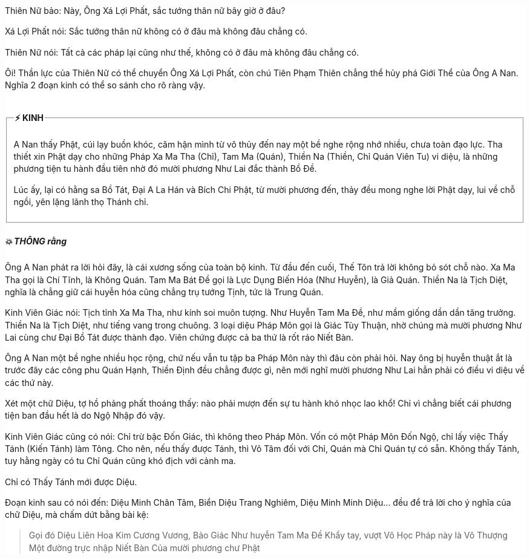 Thiên Nữ bảo: Này, Ông Xá Lợi Phất, sắc tướng thân nữ bây giờ ở đâu? 

Xá Lợi Phất nói: Sắc tướng thân nữ không có ở đâu mà không đâu chẳng có. 

Thiên Nữ nói: Tất cả các pháp lại cũng như thế, không có ở đâu mà không đâu chẳng có.

Ôi! Thần lực của Thiên Nữ có thể chuyển Ông Xá Lợi Phất, còn chú Tiên Phạm Thiên chẳng thể hủy phá Giới Thể của Ông A Nan. 
Nghĩa 2 đoạn kinh có thể so sánh cho rõ ràng vậy.

<fieldset style="margin-block: 8px">
<legend><h4>⚡️ KINH</h4></legend>
<div style="color: var(--color-accent-darkorange)">
A Nan thấy Phật, cúi lạy buồn khóc, căm hận mình từ vô thủy đến nay một bề nghe rộng nhớ nhiều, chưa toàn đạo lực. 
Tha thiết xin Phật dạy cho những Pháp Xa Ma Tha (Chỉ), Tam Ma (Quán), Thiền Na (Thiền, Chỉ Quán Viên Tu) vi diệu, là những phương tiện tu hành đầu tiên nhờ đó mười phương Như Lai đắc thành Bồ Đề.

Lúc ấy, lại có hằng sa Bồ Tát, Đại A La Hán và Bích Chi Phật, từ mười phương đến, thảy đều mong nghe lời Phật dạy, lui về chỗ ngồi, yên lặng lãnh thọ Thánh chỉ.
</div>
</fieldset>
<h5>💥 THÔNG rằng</h5>
Ông A Nan phát ra lời hỏi đây, là cái xương sống của toàn bộ kinh. 
Từ đầu đến cuối, Thế Tôn trả lời không bỏ sót chỗ nào. Xa Ma Tha gọi là Chí Tĩnh, là Không Quán. 
Tam Ma Bát Đề gọi là Lực Dụng Biến Hóa (Như Huyễn), là Giả Quán. Thiền Na là Tịch Diệt, nghĩa là chẳng giữ cái huyễn hóa cũng chẳng trụ tướng Tịnh, tức là Trung Quán.

Kinh Viên Giác nói: 
Tịch tỉnh Xa Ma Tha, như kính soi muôn tượng. 
Như Huyễn Tam Ma Đề, như mầm giống dần dần tăng trưởng. 
Thiền Na là Tịch Diệt, như tiếng vang trong chuông. 
3 loại diệu Pháp Môn gọi là Giác Tùy Thuận, nhờ chúng mà mười phương Như Lai cùng chư Đại Bồ Tát được thành đạo. 
Viên chứng được cả ba thứ là rốt ráo Niết Bàn.

Ông A Nan một bề nghe nhiều học rộng, chứ nếu vẫn tu tập ba Pháp Môn này thì đâu còn phải hỏi. 
Nay ông bị huyễn thuật ắt là trước đây các công phu Quán Hạnh, Thiền Định đều chẳng được gì, nên mới nghĩ mười phương Như Lai hẳn phải có điều vi diệu về các thứ này.

Xét một chữ Diệu, tợ hồ phảng phất thoáng thấy: nào phải mượn đến sự tu hành khó nhọc lao khổ! Chỉ vì chẳng biết cái phương tiện ban đầu hết là do Ngộ Nhập đó vậy.

Kinh Viên Giác cũng có nói: 
Chỉ trừ bậc Đốn Giác, thì không theo Pháp Môn. 
Vốn có một Pháp Môn Đốn Ngộ, chỉ lấy việc Thấy Tánh (Kiến Tánh) làm Tông. 
Cho nên, nếu thấy được Tánh, thì Vô Tâm đối với Chỉ, Quán mà Chỉ Quán tự có sẵn. 
Không thấy Tánh, tuy hằng ngày có tu Chỉ Quán cũng khó địch với cảnh ma.

Chỉ có Thấy Tánh mới được Diệu.

Đoạn kinh sau có nói đến: 
Diệu Minh Chân Tâm, Biển Diệu Trang Nghiêm, Diệu Minh Minh Diệu... đều để trả lời cho ý nghĩa của chữ Diệu, mà chấm dứt bằng bài kệ:

> Gọi đó Diệu Liên Hoa
> Kim Cương Vương, Bảo Giác
> Như huyễn Tam Ma Đề
> Khẩy tay, vượt Vô Học
> Pháp này là Vô Thượng
> Một đường trực nhập Niết Bàn
> Của mười phương chư Phật
